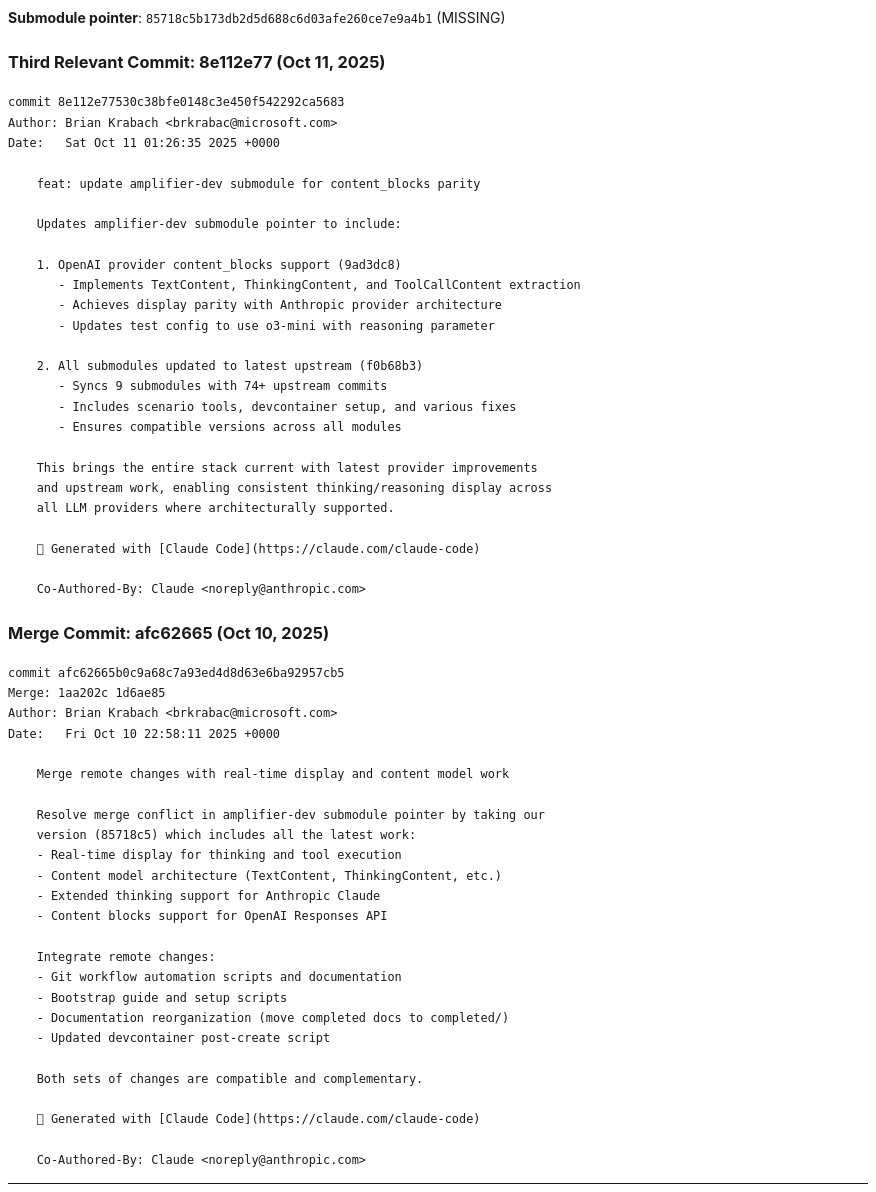 **Submodule pointer**: `85718c5b173db2d5d688c6d03afe260ce7e9a4b1` (MISSING)

### Third Relevant Commit: 8e112e77 (Oct 11, 2025)

```
commit 8e112e77530c38bfe0148c3e450f542292ca5683
Author: Brian Krabach <brkrabac@microsoft.com>
Date:   Sat Oct 11 01:26:35 2025 +0000

    feat: update amplifier-dev submodule for content_blocks parity

    Updates amplifier-dev submodule pointer to include:

    1. OpenAI provider content_blocks support (9ad3dc8)
       - Implements TextContent, ThinkingContent, and ToolCallContent extraction
       - Achieves display parity with Anthropic provider architecture
       - Updates test config to use o3-mini with reasoning parameter

    2. All submodules updated to latest upstream (f0b68b3)
       - Syncs 9 submodules with 74+ upstream commits
       - Includes scenario tools, devcontainer setup, and various fixes
       - Ensures compatible versions across all modules

    This brings the entire stack current with latest provider improvements
    and upstream work, enabling consistent thinking/reasoning display across
    all LLM providers where architecturally supported.

    🤖 Generated with [Claude Code](https://claude.com/claude-code)

    Co-Authored-By: Claude <noreply@anthropic.com>
```

### Merge Commit: afc62665 (Oct 10, 2025)

```
commit afc62665b0c9a68c7a93ed4d8d63e6ba92957cb5
Merge: 1aa202c 1d6ae85
Author: Brian Krabach <brkrabac@microsoft.com>
Date:   Fri Oct 10 22:58:11 2025 +0000

    Merge remote changes with real-time display and content model work

    Resolve merge conflict in amplifier-dev submodule pointer by taking our
    version (85718c5) which includes all the latest work:
    - Real-time display for thinking and tool execution
    - Content model architecture (TextContent, ThinkingContent, etc.)
    - Extended thinking support for Anthropic Claude
    - Content blocks support for OpenAI Responses API

    Integrate remote changes:
    - Git workflow automation scripts and documentation
    - Bootstrap guide and setup scripts
    - Documentation reorganization (move completed docs to completed/)
    - Updated devcontainer post-create script

    Both sets of changes are compatible and complementary.

    🤖 Generated with [Claude Code](https://claude.com/claude-code)

    Co-Authored-By: Claude <noreply@anthropic.com>
```

---